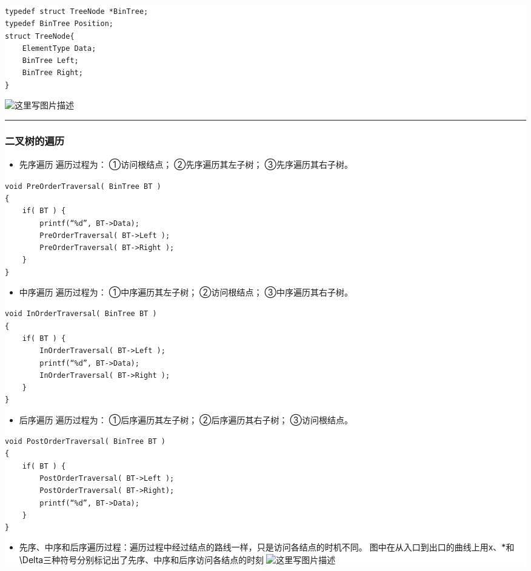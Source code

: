 
```
typedef struct TreeNode *BinTree;
typedef BinTree Position;
struct TreeNode{
	ElementType Data;
	BinTree Left;
	BinTree Right;
}
```
![这里写图片描述](https://img-blog.csdn.net/20180426211152124?watermark/2/text/aHR0cHM6Ly9ibG9nLmNzZG4ubmV0L2J1Y3RfemM=/font/5a6L5L2T/fontsize/400/fill/I0JBQkFCMA==/dissolve/70)

---
### 二叉树的遍历
- 先序遍历
遍历过程为：
①访问根结点；
②先序遍历其左子树；
③先序遍历其右子树。

```
void PreOrderTraversal( BinTree BT )
{
	if( BT ) {
		printf(“%d”, BT->Data);
		PreOrderTraversal( BT->Left );
		PreOrderTraversal( BT->Right );
	}
}
```
-  中序遍历
遍历过程为：
①中序遍历其左子树；
②访问根结点；
③中序遍历其右子树。

```
void InOrderTraversal( BinTree BT )
{
	if( BT ) {
		InOrderTraversal( BT->Left );
		printf(“%d”, BT->Data);
		InOrderTraversal( BT->Right );
	}
}
```
-  后序遍历
遍历过程为：
①后序遍历其左子树；
②后序遍历其右子树；
③访问根结点。

```
void PostOrderTraversal( BinTree BT )
{
	if( BT ) {
		PostOrderTraversal( BT->Left );
		PostOrderTraversal( BT->Right);
		printf(“%d”, BT->Data);
	}
}
```
- 先序、中序和后序遍历过程：遍历过程中经过结点的路线一样，只是访问各结点的时机不同。
图中在从入口到出口的曲线上用x、*和\Delta三种符号分别标记出了先序、中序和后序访问各结点的时刻
![这里写图片描述](https://img-blog.csdn.net/20180427100359972?watermark/2/text/aHR0cHM6Ly9ibG9nLmNzZG4ubmV0L2J1Y3RfemM=/font/5a6L5L2T/fontsize/400/fill/I0JBQkFCMA==/dissolve/70)
